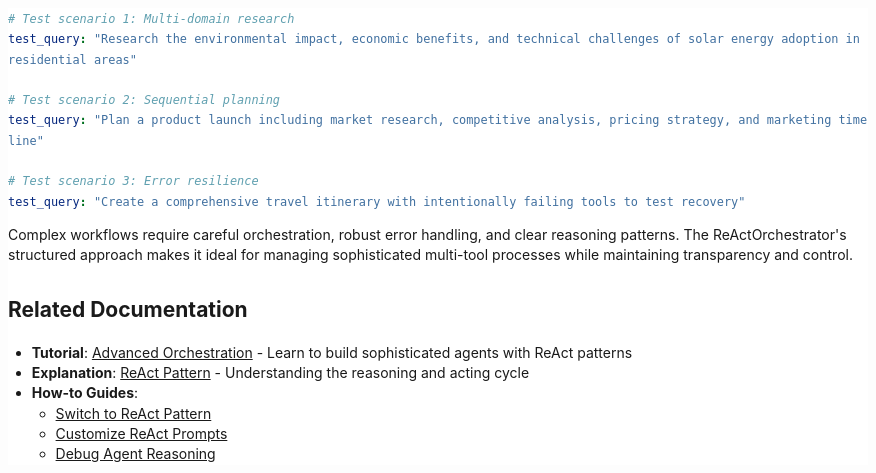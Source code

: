 ```yaml
# Test scenario 1: Multi-domain research
test_query: "Research the environmental impact, economic benefits, and technical challenges of solar energy adoption in residential areas"

# Test scenario 2: Sequential planning
test_query: "Plan a product launch including market research, competitive analysis, pricing strategy, and marketing timeline"

# Test scenario 3: Error resilience
test_query: "Create a comprehensive travel itinerary with intentionally failing tools to test recovery"
```

Complex workflows require careful orchestration, robust error handling, and clear reasoning patterns. The ReActOrchestrator's structured approach makes it ideal for managing sophisticated multi-tool processes while maintaining transparency and control.

## Related Documentation

- **Tutorial**: [Advanced Orchestration](../../tutorial/advanced-orchestration.md) - Learn to build sophisticated agents with ReAct patterns
- **Explanation**: [ReAct Pattern](../../explanation/concepts/react-pattern.md) - Understanding the reasoning and acting cycle
- **How-to Guides**:
  - [Switch to ReAct Pattern](switch-to-react-pattern.md)
  - [Customize ReAct Prompts](customize-react-prompts.md)
  - [Debug Agent Reasoning](debug-agent-reasoning.md)